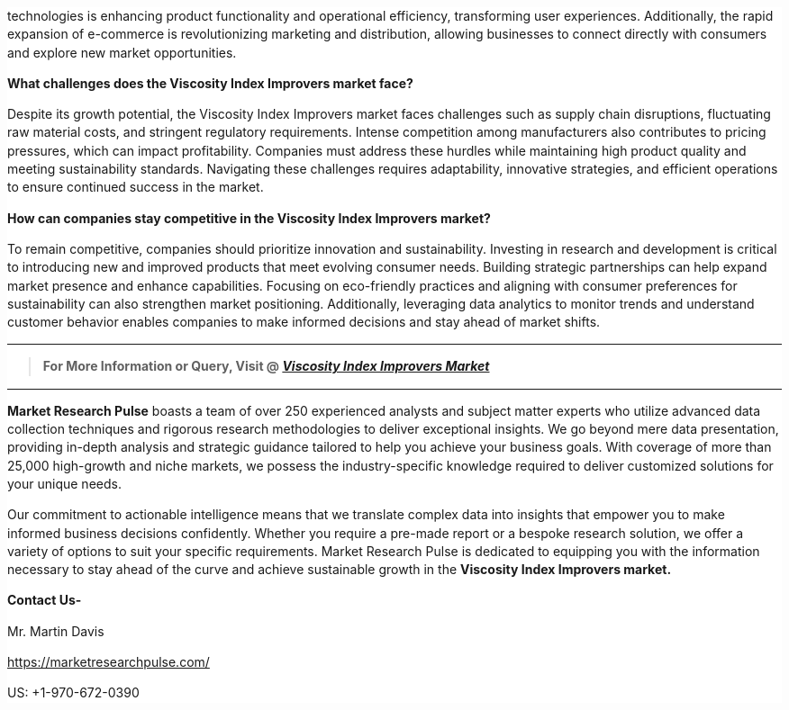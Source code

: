 technologies is enhancing product functionality and operational efficiency, transforming user experiences. Additionally, the rapid expansion of e-commerce is revolutionizing marketing and distribution, allowing businesses to connect directly with consumers and explore new market opportunities.</p><p><strong>What challenges does the Viscosity Index Improvers market face?</strong></p><p>Despite its growth potential, the Viscosity Index Improvers market faces challenges such as supply chain disruptions, fluctuating raw material costs, and stringent regulatory requirements. Intense competition among manufacturers also contributes to pricing pressures, which can impact profitability. Companies must address these hurdles while maintaining high product quality and meeting sustainability standards. Navigating these challenges requires adaptability, innovative strategies, and efficient operations to ensure continued success in the market.</p><p><strong>How can companies stay competitive in the Viscosity Index Improvers market?</strong></p><p>To remain competitive, companies should prioritize innovation and sustainability. Investing in research and development is critical to introducing new and improved products that meet evolving consumer needs. Building strategic partnerships can help expand market presence and enhance capabilities. Focusing on eco-friendly practices and aligning with consumer preferences for sustainability can also strengthen market positioning. Additionally, leveraging data analytics to monitor trends and understand customer behavior enables companies to make informed decisions and stay ahead of market shifts.</p><hr /><blockquote><p><strong>For More Information or Query, Visit @&nbsp;<em><a href="https://marketresearchpulse.com/report/51211/viscosity-index-improvers-market?utm_source=Linkedin&utm_medium=022">Viscosity Index Improvers Market</a></em></strong></p></blockquote><hr /><p><strong>Market Research Pulse</strong> boasts a team of over 250 experienced analysts and subject matter experts who utilize advanced data collection techniques and rigorous research methodologies to deliver exceptional insights. We go beyond mere data presentation, providing in-depth analysis and strategic guidance tailored to help you achieve your business goals. With coverage of more than 25,000 high-growth and niche markets, we possess the industry-specific knowledge required to deliver customized solutions for your unique needs.</p><p>Our commitment to actionable intelligence means that we translate complex data into insights that empower you to make informed business decisions confidently. Whether you require a pre-made report or a bespoke research solution, we offer a variety of options to suit your specific requirements. Market Research Pulse is dedicated to equipping you with the information necessary to stay ahead of the curve and achieve sustainable growth in the <strong>Viscosity Index Improvers market.</strong></p><p><strong>Contact Us-</strong></p><p>Mr. Martin Davis</p><p>https://marketresearchpulse.com/</p><p>US: +1-970-672-0390</p>